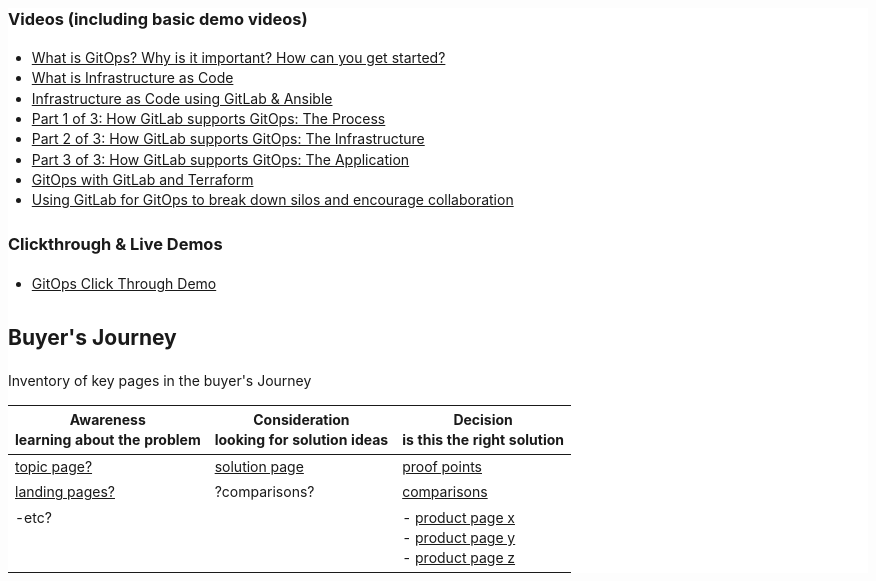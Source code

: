 ### Videos (including basic demo videos)
* [What is GitOps? Why is it important? How can you get started?](https://www.youtube.com/watch?v=JtZfnrwOOAw)
* [What is Infrastructure as Code](https://www.youtube.com/watch?v=zWw2wuiKd5o)
* [Infrastructure as Code using GitLab & Ansible](https://youtu.be/M-SgRTKSeOg)
* [Part 1 of 3: How GitLab supports GitOps: The Process](https://www.youtube.com/watch?v=wk7YAXijIZI)
* [Part 2 of 3: How GitLab supports GitOps: The Infrastructure](https://www.youtube.com/watch?v=5rqoLj8N5PA)
* [Part 3 of 3: How GitLab supports GitOps: The Application](https://www.youtube.com/watch?v=heQ1WY_08Tc)
* [GitOps with GitLab and Terraform](https://www.youtube.com/watch?v=G7JOjI6V3AY)
* [Using GitLab for GitOps to break down silos and encourage collaboration](https://www.youtube.com/watch?v=5ykRuaZvY-E)

### Clickthrough & Live Demos
* [GitOps Click Through Demo](https://drive.google.com/open?id=1UT32lLvXtwAslkK7o8asbko3a231WKrjmlcM0z9coPw)

## Buyer's Journey
Inventory of key pages in the buyer's Journey

| **Awareness** <br> learning about the problem  |  **Consideration** <br> looking for solution ideas  |  **Decision** <br> is this the right solution|
| ------ | -------- |-------- |
| [topic page?]()  | [solution page]() | [proof points]() |
| [landing pages?]() | ?comparisons?  | [comparisons]() |
| -etc?            |   |  - [product page x]() <br>  - [product page y]() <br>  - [product page z]() |
